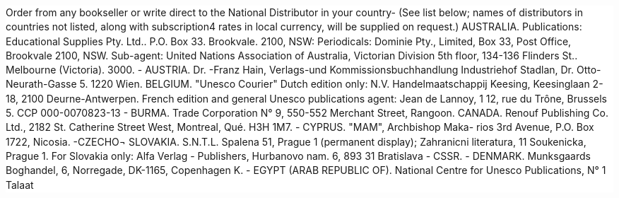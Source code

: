 Order from any bookseller or write direct to the
National Distributor in your country- (See list
below; names of distributors in countries not
listed, along with subscription4 rates in local
currency, will be supplied on request.)
AUSTRALIA. Publications: Educational Supplies Pty.
Ltd.. P.O. Box 33. Brookvale. 2100, NSW: Periodicals:
Dominie Pty., Limited, Box 33, Post Office, Brookvale
2100, NSW. Sub-agent: United Nations Association
of Australia, Victorian Division 5th floor, 134-136
Flinders St.. Melbourne (Victoria). 3000. - AUSTRIA.
Dr. -Franz Hain, Verlags-und Kommissionsbuchhandlung
Industriehof Stadlan, Dr. Otto-Neurath-Gasse 5. 1220
Wien. BELGIUM. "Unesco Courier" Dutch edition
only: N.V. Handelmaatschappij Keesing, Keesinglaan
2-18, 2100 Deurne-Antwerpen. French edition and
general Unesco publications agent: Jean de Lannoy,
1 12, rue du Trône, Brussels 5. CCP 000-0070823-13 -
BURMA. Trade Corporation N° 9, 550-552 Merchant
Street, Rangoon. CANADA. Renouf Publishing
Co. Ltd., 2182 St. Catherine Street West, Montreal,
Qué. H3H 1M7. - CYPRUS. "MAM", Archbishop Maka-
rios 3rd Avenue, P.O. Box 1722, Nicosia. -CZECHO¬
SLOVAKIA. S.N.T.L. Spalena 51, Prague 1 (permanent
display); Zahranicni literatura, 11 Soukenicka, Prague 1.
For Slovakia only: Alfa Verlag - Publishers, Hurbanovo
nam. 6, 893 31 Bratislava - CSSR. - DENMARK.
Munksgaards Boghandel, 6, Norregade, DK-1165,
Copenhagen K. - EGYPT (ARAB REPUBLIC OF).
National Centre for Unesco Publications, N° 1 Talaat
